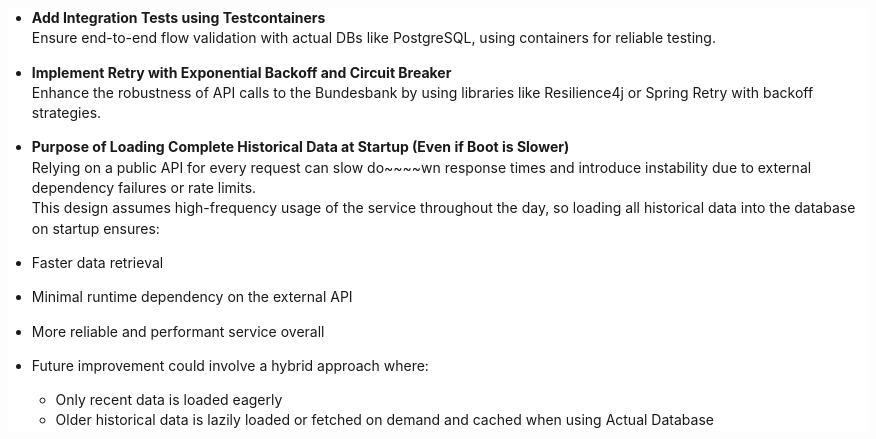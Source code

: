 
- **Add Integration Tests using Testcontainers**  
  Ensure end-to-end flow validation with actual DBs like PostgreSQL, using containers for reliable testing.


- **Implement Retry with Exponential Backoff and Circuit Breaker**  
  Enhance the robustness of API calls to the Bundesbank by using libraries like Resilience4j or Spring Retry with backoff strategies.


- **Purpose of Loading Complete Historical Data at Startup (Even if Boot is Slower)**  
    Relying on a public API for every request can slow do~~~~wn response times and introduce instability due to external dependency failures or rate limits.  
    This design assumes high-frequency usage of the service throughout the day, so loading all historical data into the database on startup ensures:
- Faster data retrieval
- Minimal runtime dependency on the external API
- More reliable and performant service overall

- Future improvement could involve a hybrid approach where:
  - Only recent data is loaded eagerly
  - Older historical data is lazily loaded or fetched on demand and cached when using Actual Database

